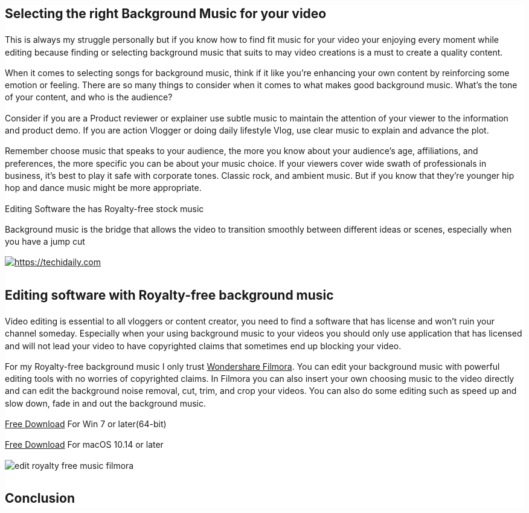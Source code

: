 ## Selecting the right Background Music for your video

This is always my struggle personally but if you know how to find fit music for your video your enjoying every moment while editing because finding or selecting background music that suits to may video creations is a must to create a quality content.

When it comes to selecting songs for background music, think if it like you’re enhancing your own content by reinforcing some emotion or feeling. There are so many things to consider when it comes to what makes good background music. What’s the tone of your content, and who is the audience?

Consider if you are a Product reviewer or explainer use subtle music to maintain the attention of your viewer to the information and product demo. If you are action Vlogger or doing daily lifestyle Vlog, use clear music to explain and advance the plot.

Remember choose music that speaks to your audience, the more you know about your audience’s age, affiliations, and preferences, the more specific you can be about your music choice. If your viewers cover wide swath of professionals in business, it’s best to play it safe with corporate tones. Classic rock, and ambient music. But if you know that they’re younger hip hop and dance music might be more appropriate.

Editing Software the has Royalty-free stock music

Background music is the bridge that allows the video to transition smoothly between different ideas or scenes, especially when you have a jump cut


<a href="https://ephamedtechinc.pxf.io/c/5597632/2137215/26400" target="_top" id="2137215">
  <img src="//a.impactradius-go.com/display-ad/26400-2137215" border="0" alt="https://techidaily.com" width="728" height="90"/>
</a>
<img height="0" width="0" src="https://ephamedtechinc.pxf.io/i/5597632/2137215/26400" style="position:absolute;visibility:hidden;" border="0" />

## Editing software with Royalty-free background music

Video editing is essential to all vloggers or content creator, you need to find a software that has license and won’t ruin your channel someday. Especially when your using background music to your videos you should only use application that has licensed and will not lead your video to have copyrighted claims that sometimes end up blocking your video.

For my Royalty-free background music I only trust [Wondershare Filmora](https://tools.techidaily.com/wondershare/filmora/download/). You can edit your background music with powerful editing tools with no worries of copyrighted claims. In Filmora you can also insert your own choosing music to the video directly and can edit the background noise removal, cut, trim, and crop your videos. You can also do some editing such as speed up and slow down, fade in and out the background music.

[Free Download](https://tools.techidaily.com/wondershare/filmora/download/) For Win 7 or later(64-bit)

[Free Download](https://tools.techidaily.com/wondershare/filmora/download/) For macOS 10.14 or later

![edit royalty free music filmora](https://images.wondershare.com/filmora/article-images/2022/07/edit-royalty-free-music-filmora.jpg)

## Conclusion
